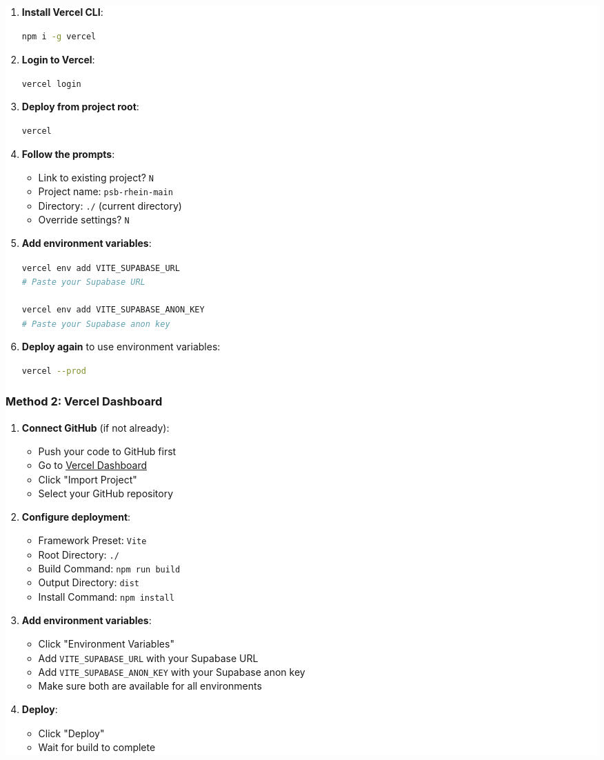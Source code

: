 1. **Install Vercel CLI**:
   ```bash
   npm i -g vercel
   ```

2. **Login to Vercel**:
   ```bash
   vercel login
   ```

3. **Deploy from project root**:
   ```bash
   vercel
   ```

4. **Follow the prompts**:
   - Link to existing project? `N`
   - Project name: `psb-rhein-main`
   - Directory: `./` (current directory)
   - Override settings? `N`

5. **Add environment variables**:
   ```bash
   vercel env add VITE_SUPABASE_URL
   # Paste your Supabase URL
   
   vercel env add VITE_SUPABASE_ANON_KEY
   # Paste your Supabase anon key
   ```

6. **Deploy again** to use environment variables:
   ```bash
   vercel --prod
   ```

### Method 2: Vercel Dashboard

1. **Connect GitHub** (if not already):
   - Push your code to GitHub first
   - Go to [Vercel Dashboard](https://vercel.com/dashboard)
   - Click "Import Project"
   - Select your GitHub repository

2. **Configure deployment**:
   - Framework Preset: `Vite`
   - Root Directory: `./`
   - Build Command: `npm run build`
   - Output Directory: `dist`
   - Install Command: `npm install`

3. **Add environment variables**:
   - Click "Environment Variables"
   - Add `VITE_SUPABASE_URL` with your Supabase URL
   - Add `VITE_SUPABASE_ANON_KEY` with your Supabase anon key
   - Make sure both are available for all environments

4. **Deploy**:
   - Click "Deploy"
   - Wait for build to complete
